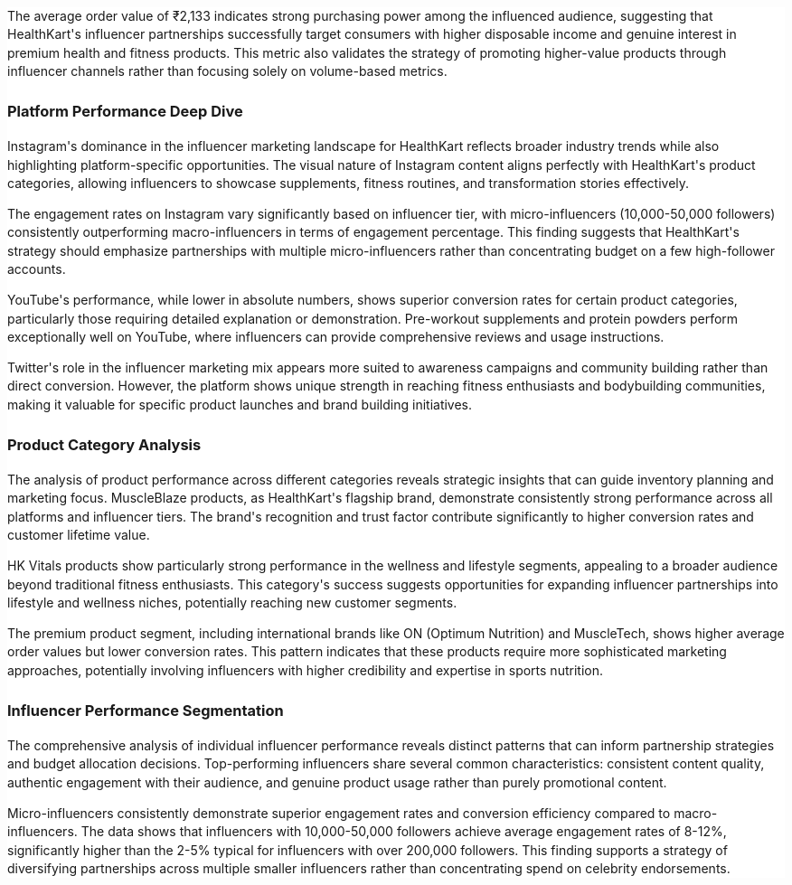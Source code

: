 The average order value of ₹2,133 indicates strong purchasing power among the influenced audience, suggesting that HealthKart's influencer partnerships successfully target consumers with higher disposable income and genuine interest in premium health and fitness products. This metric also validates the strategy of promoting higher-value products through influencer channels rather than focusing solely on volume-based metrics.

### Platform Performance Deep Dive

Instagram's dominance in the influencer marketing landscape for HealthKart reflects broader industry trends while also highlighting platform-specific opportunities. The visual nature of Instagram content aligns perfectly with HealthKart's product categories, allowing influencers to showcase supplements, fitness routines, and transformation stories effectively.

The engagement rates on Instagram vary significantly based on influencer tier, with micro-influencers (10,000-50,000 followers) consistently outperforming macro-influencers in terms of engagement percentage. This finding suggests that HealthKart's strategy should emphasize partnerships with multiple micro-influencers rather than concentrating budget on a few high-follower accounts.

YouTube's performance, while lower in absolute numbers, shows superior conversion rates for certain product categories, particularly those requiring detailed explanation or demonstration. Pre-workout supplements and protein powders perform exceptionally well on YouTube, where influencers can provide comprehensive reviews and usage instructions.

Twitter's role in the influencer marketing mix appears more suited to awareness campaigns and community building rather than direct conversion. However, the platform shows unique strength in reaching fitness enthusiasts and bodybuilding communities, making it valuable for specific product launches and brand building initiatives.

### Product Category Analysis

The analysis of product performance across different categories reveals strategic insights that can guide inventory planning and marketing focus. MuscleBlaze products, as HealthKart's flagship brand, demonstrate consistently strong performance across all platforms and influencer tiers. The brand's recognition and trust factor contribute significantly to higher conversion rates and customer lifetime value.

HK Vitals products show particularly strong performance in the wellness and lifestyle segments, appealing to a broader audience beyond traditional fitness enthusiasts. This category's success suggests opportunities for expanding influencer partnerships into lifestyle and wellness niches, potentially reaching new customer segments.

The premium product segment, including international brands like ON (Optimum Nutrition) and MuscleTech, shows higher average order values but lower conversion rates. This pattern indicates that these products require more sophisticated marketing approaches, potentially involving influencers with higher credibility and expertise in sports nutrition.

### Influencer Performance Segmentation

The comprehensive analysis of individual influencer performance reveals distinct patterns that can inform partnership strategies and budget allocation decisions. Top-performing influencers share several common characteristics: consistent content quality, authentic engagement with their audience, and genuine product usage rather than purely promotional content.

Micro-influencers consistently demonstrate superior engagement rates and conversion efficiency compared to macro-influencers. The data shows that influencers with 10,000-50,000 followers achieve average engagement rates of 8-12%, significantly higher than the 2-5% typical for influencers with over 200,000 followers. This finding supports a strategy of diversifying partnerships across multiple smaller influencers rather than concentrating spend on celebrity endorsements.
